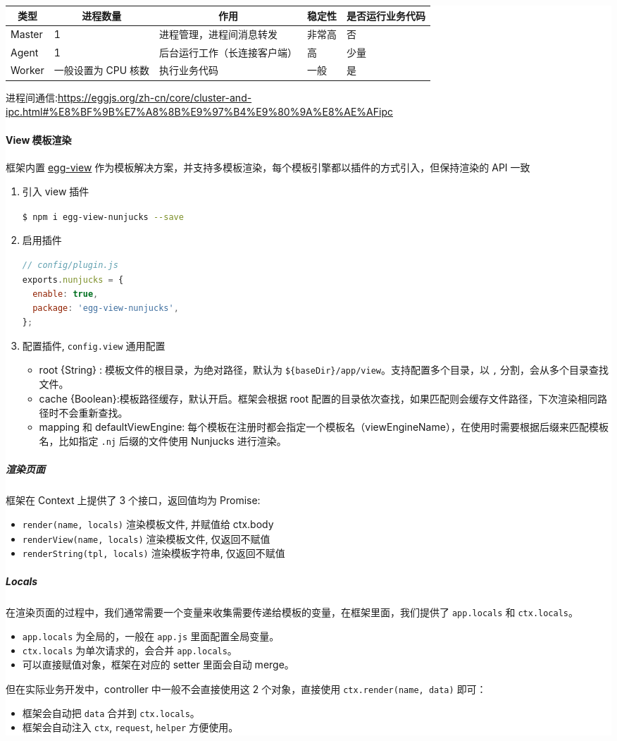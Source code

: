 | 类型   | 进程数量            | 作用                         | 稳定性 | 是否运行业务代码 |
| ------ | ------------------- | ---------------------------- | ------ | ---------------- |
| Master | 1                   | 进程管理，进程间消息转发     | 非常高 | 否               |
| Agent  | 1                   | 后台运行工作（长连接客户端） | 高     | 少量             |
| Worker | 一般设置为 CPU 核数 | 执行业务代码                 | 一般   | 是               |

进程间通信:<https://eggjs.org/zh-cn/core/cluster-and-ipc.html#%E8%BF%9B%E7%A8%8B%E9%97%B4%E9%80%9A%E8%AE%AFipc>

#### View 模板渲染

框架内置 [egg-view](https://github.com/eggjs/egg-view) 作为模板解决方案，并支持多模板渲染，每个模板引擎都以插件的方式引入，但保持渲染的 API 一致

1. 引入 view 插件

   ```bash
   $ npm i egg-view-nunjucks --save
   ```

2. 启用插件

   ```js
   // config/plugin.js
   exports.nunjucks = {
     enable: true,
     package: 'egg-view-nunjucks',
   };
   ```

3. 配置插件, `config.view` 通用配置

   - root {String} : 模板文件的根目录，为绝对路径，默认为 `${baseDir}/app/view`。支持配置多个目录，以 `,` 分割，会从多个目录查找文件。
   - cache {Boolean}:模板路径缓存，默认开启。框架会根据 root 配置的目录依次查找，如果匹配则会缓存文件路径，下次渲染相同路径时不会重新查找。
   - mapping 和 defaultViewEngine: 每个模板在注册时都会指定一个模板名（viewEngineName），在使用时需要根据后缀来匹配模板名，比如指定 `.nj` 后缀的文件使用 Nunjucks 进行渲染。

##### 渲染页面

框架在 Context 上提供了 3 个接口，返回值均为 Promise:

- `render(name, locals)` 渲染模板文件, 并赋值给 ctx.body
- `renderView(name, locals)` 渲染模板文件, 仅返回不赋值
- `renderString(tpl, locals)` 渲染模板字符串, 仅返回不赋值

##### Locals

在渲染页面的过程中，我们通常需要一个变量来收集需要传递给模板的变量，在框架里面，我们提供了 `app.locals` 和 `ctx.locals`。

- `app.locals` 为全局的，一般在 `app.js` 里面配置全局变量。
- `ctx.locals` 为单次请求的，会合并 `app.locals`。
- 可以直接赋值对象，框架在对应的 setter 里面会自动 merge。

但在实际业务开发中，controller 中一般不会直接使用这 2 个对象，直接使用 `ctx.render(name, data)` 即可：

- 框架会自动把 `data` 合并到 `ctx.locals`。
- 框架会自动注入 `ctx`, `request`, `helper` 方便使用。
